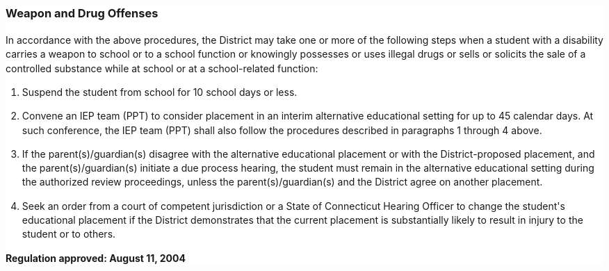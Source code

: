 ### Weapon and Drug Offenses

In accordance with the above procedures, the District may take one or more of the following steps when a student with a disability carries a weapon to school or to a school function or knowingly possesses or uses illegal drugs or sells or solicits the sale of a controlled substance while at school or at a school-related function:

1. Suspend the student from school for 10 school days or less.

2. Convene an IEP team \(PPT\) to consider placement in an interim alternative educational setting for up to 45 calendar days.  At such conference, the IEP team \(PPT\) shall also follow the procedures described in paragraphs 1 through 4 above.

3. If the parent\(s\)\/guardian\(s\) disagree with the alternative educational placement or with the District-proposed placement, and the parent\(s\)\/guardian\(s\) initiate a due process hearing, the student must remain in the alternative educational setting during the authorized review proceedings, unless the parent\(s\)\/guardian\(s\) and the District agree on another placement.

4. Seek an order from a court of competent jurisdiction or a State of Connecticut Hearing Officer to change the student's educational placement if the District demonstrates that the current placement is substantially likely to result in injury to the student or to others.


**Regulation approved:  August 11, 2004**

